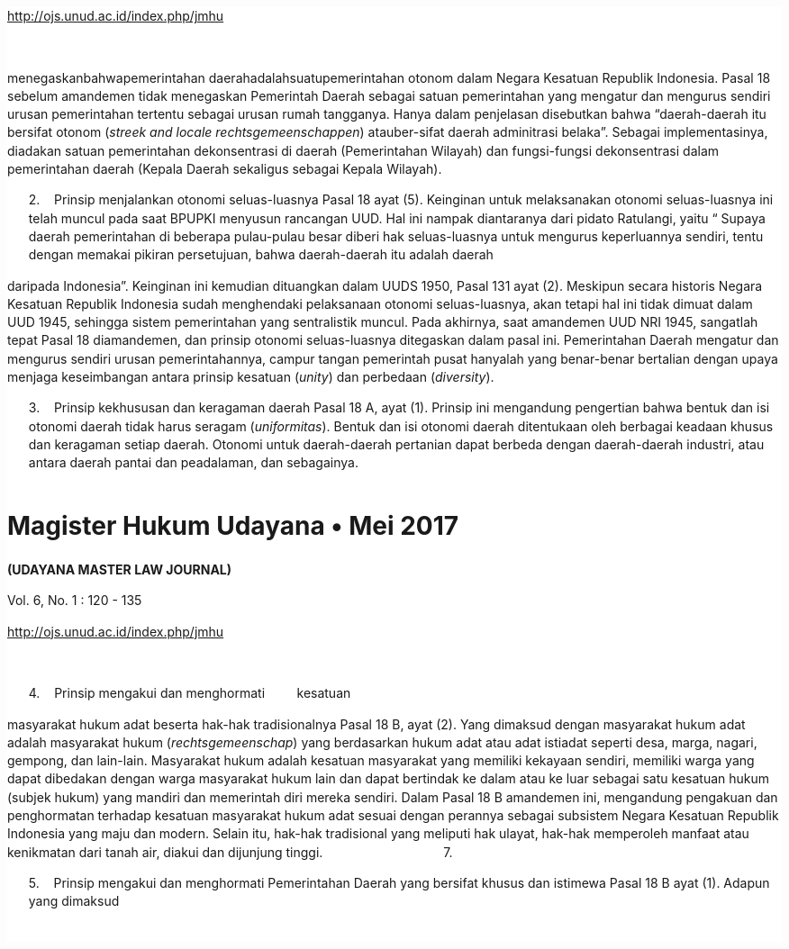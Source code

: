 <p><a href="http://ojs.unud.ac.id/index.php/jmhu"><span class="font3">http://ojs.unud.ac.id/index.php/jmhu</span></a></p>
</div><br clear="all">
<p><span class="font5">menegaskanbahwapemerintahan daerahadalahsuatupemerintahan otonom dalam Negara Kesatuan Republik Indonesia. Pasal 18 sebelum amandemen tidak menegaskan Pemerintah Daerah sebagai satuan pemerintahan yang mengatur dan mengurus sendiri urusan pemerintahan tertentu sebagai urusan rumah tangganya. Hanya dalam penjelasan disebutkan bahwa “daerah-daerah itu bersifat otonom (</span><span class="font5" style="font-style:italic;">streek and locale rechtsgemeenschappen</span><span class="font5">) atauber-sifat daerah adminitrasi belaka”. Sebagai implementasinya, diadakan satuan pemerintahan dekonsentrasi di daerah (Pemerintahan Wilayah) dan fungsi-fungsi dekonsentrasi dalam pemerintahan daerah (Kepala Daerah sekaligus sebagai Kepala Wilayah).</span></p>
<ul style="list-style:none;"><li>
<p><span class="font5">2. &nbsp;&nbsp;&nbsp;Prinsip menjalankan otonomi seluas-luasnya Pasal 18 ayat (5). Keinginan untuk melaksanakan otonomi seluas-luasnya ini telah muncul pada saat BPUPKI menyusun rancangan UUD. Hal ini nampak diantaranya dari pidato Ratulangi, yaitu “ Supaya daerah pemerintahan di beberapa pulau-pulau besar diberi hak seluas-luasnya untuk mengurus keperluannya sendiri, tentu dengan memakai pikiran persetujuan, bahwa daerah-daerah itu adalah daerah</span></p></li></ul>
<p><span class="font5">daripada Indonesia”. Keinginan ini kemudian dituangkan dalam UUDS 1950, Pasal 131 ayat (2). Meskipun secara historis Negara Kesatuan Republik Indonesia sudah menghendaki pelaksanaan otonomi seluas-luasnya, akan tetapi hal ini tidak dimuat dalam UUD 1945, sehingga sistem pemerintahan yang sentralistik muncul. Pada akhirnya, saat amandemen UUD NRI 1945, sangatlah tepat Pasal 18 diamandemen, dan prinsip otonomi seluas-luasnya ditegaskan dalam pasal ini. Pemerintahan Daerah mengatur dan mengurus sendiri urusan pemerintahannya, campur tangan pemerintah pusat hanyalah yang benar-benar bertalian dengan upaya menjaga keseimbangan antara prinsip kesatuan (</span><span class="font5" style="font-style:italic;">unity</span><span class="font5">) dan perbedaan (</span><span class="font5" style="font-style:italic;">diversity</span><span class="font5">).</span></p>
<ul style="list-style:none;"><li>
<p><span class="font5">3. &nbsp;&nbsp;&nbsp;Prinsip kekhususan dan keragaman daerah Pasal 18 A, ayat (1). Prinsip ini mengandung pengertian bahwa bentuk dan isi otonomi daerah tidak harus seragam (</span><span class="font5" style="font-style:italic;">uniformitas</span><span class="font5">). Bentuk dan isi otonomi daerah ditentukaan oleh berbagai keadaan khusus dan keragaman setiap daerah. Otonomi untuk daerah-daerah pertanian dapat berbeda dengan daerah-daerah industri, atau antara daerah pantai dan peadalaman, dan sebagainya.</span></p></li></ul>
<h1><a name="bookmark10"></a><span class="font2" style="font-weight:bold;"><a name="bookmark11"></a>Magister Hukum Udayana </span><span class="font5">• </span><span class="font4">Mei 2017</span></h1>
<p><span class="font1" style="font-weight:bold;">(UDAYANA MASTER LAW JOURNAL)</span></p>
<div>
<p><span class="font4">Vol. 6, No. 1 : 120 - 135</span></p>
<p><a href="http://ojs.unud.ac.id/index.php/jmhu"><span class="font3">http://ojs.unud.ac.id/index.php/jmhu</span></a></p>
</div><br clear="all">
<div>
<ul style="list-style:none;"><li>
<p><span class="font5">4. &nbsp;&nbsp;&nbsp;Prinsip mengakui dan menghormati &nbsp;&nbsp;&nbsp;&nbsp;&nbsp;&nbsp;&nbsp;&nbsp;kesatuan</span></p></li></ul>
<p><span class="font5">masyarakat hukum adat beserta hak-hak tradisionalnya Pasal 18 B, ayat (2). Yang dimaksud dengan masyarakat hukum adat adalah masyarakat hukum (</span><span class="font5" style="font-style:italic;">rechtsgemeenschap</span><span class="font5">) yang berdasarkan hukum adat atau adat istiadat seperti desa, marga, nagari, gempong, dan lain-lain. Masyarakat hukum adalah kesatuan masyarakat yang memiliki kekayaan sendiri, memiliki warga yang dapat dibedakan dengan warga masyarakat hukum lain dan dapat bertindak ke dalam atau ke luar sebagai satu kesatuan hukum (subjek hukum) yang mandiri dan memerintah diri mereka sendiri. Dalam Pasal 18 B amandemen ini, mengandung pengakuan dan penghormatan terhadap kesatuan masyarakat hukum adat sesuai dengan perannya sebagai subsistem Negara Kesatuan Republik Indonesia yang maju dan modern. Selain itu, hak-hak tradisional yang meliputi hak ulayat, hak-hak memperoleh manfaat atau kenikmatan dari tanah air, diakui dan dijunjung tinggi. &nbsp;&nbsp;&nbsp;&nbsp;&nbsp;&nbsp;&nbsp;&nbsp;&nbsp;&nbsp;&nbsp;&nbsp;&nbsp;&nbsp;&nbsp;&nbsp;&nbsp;&nbsp;&nbsp;&nbsp;&nbsp;&nbsp;&nbsp;&nbsp;&nbsp;&nbsp;&nbsp;&nbsp;&nbsp;&nbsp;&nbsp;&nbsp;&nbsp;7.</span></p>
<ul style="list-style:none;"><li>
<p><span class="font5">5. &nbsp;&nbsp;&nbsp;Prinsip mengakui dan menghormati Pemerintahan Daerah yang bersifat khusus dan istimewa Pasal 18 B ayat (1). Adapun yang dimaksud</span></p></li></ul>
</div><br clear="all">
<div>